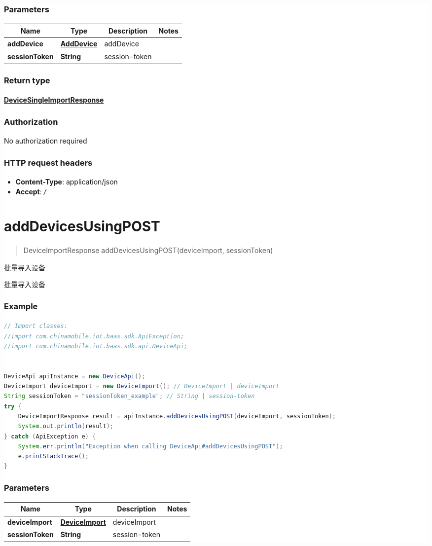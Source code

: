### Parameters

Name | Type | Description  | Notes
------------- | ------------- | ------------- | -------------
 **addDevice** | [**AddDevice**](AddDevice.md)| addDevice |
 **sessionToken** | **String**| session-token |

### Return type

[**DeviceSingleImportResponse**](DeviceSingleImportResponse.md)

### Authorization

No authorization required

### HTTP request headers

 - **Content-Type**: application/json
 - **Accept**: */*

<a name="addDevicesUsingPOST"></a>
# **addDevicesUsingPOST**
> DeviceImportResponse addDevicesUsingPOST(deviceImport, sessionToken)

批量导入设备

批量导入设备

### Example
```java
// Import classes:
//import com.chinamobile.iot.baas.sdk.ApiException;
//import com.chinamobile.iot.baas.sdk.api.DeviceApi;


DeviceApi apiInstance = new DeviceApi();
DeviceImport deviceImport = new DeviceImport(); // DeviceImport | deviceImport
String sessionToken = "sessionToken_example"; // String | session-token
try {
    DeviceImportResponse result = apiInstance.addDevicesUsingPOST(deviceImport, sessionToken);
    System.out.println(result);
} catch (ApiException e) {
    System.err.println("Exception when calling DeviceApi#addDevicesUsingPOST");
    e.printStackTrace();
}
```

### Parameters

Name | Type | Description  | Notes
------------- | ------------- | ------------- | -------------
 **deviceImport** | [**DeviceImport**](DeviceImport.md)| deviceImport |
 **sessionToken** | **String**| session-token |
